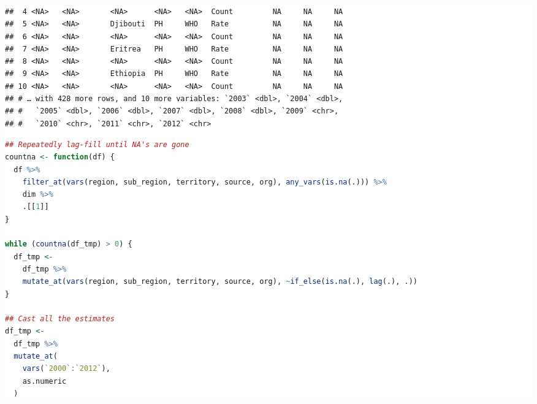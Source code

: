     ##  4 <NA>   <NA>       <NA>      <NA>   <NA>  Count         NA     NA     NA
    ##  5 <NA>   <NA>       Djibouti  PH     WHO   Rate          NA     NA     NA
    ##  6 <NA>   <NA>       <NA>      <NA>   <NA>  Count         NA     NA     NA
    ##  7 <NA>   <NA>       Eritrea   PH     WHO   Rate          NA     NA     NA
    ##  8 <NA>   <NA>       <NA>      <NA>   <NA>  Count         NA     NA     NA
    ##  9 <NA>   <NA>       Ethiopia  PH     WHO   Rate          NA     NA     NA
    ## 10 <NA>   <NA>       <NA>      <NA>   <NA>  Count         NA     NA     NA
    ## # … with 428 more rows, and 10 more variables: `2003` <dbl>, `2004` <dbl>,
    ## #   `2005` <dbl>, `2006` <dbl>, `2007` <dbl>, `2008` <dbl>, `2009` <chr>,
    ## #   `2010` <chr>, `2011` <chr>, `2012` <chr>

``` r
## Repeatedly lag-fill until NA's are gone
countna <- function(df) {
  df %>%
    filter_at(vars(region, sub_region, territory, source, org), any_vars(is.na(.))) %>%
    dim %>%
    .[[1]]
}

while (countna(df_tmp) > 0) {
  df_tmp <-
    df_tmp %>%
    mutate_at(vars(region, sub_region, territory, source, org), ~if_else(is.na(.), lag(.), .))
}

## Cast all the estimates
df_tmp <-
  df_tmp %>%
  mutate_at(
    vars(`2000`:`2012`),
    as.numeric
  )
```
